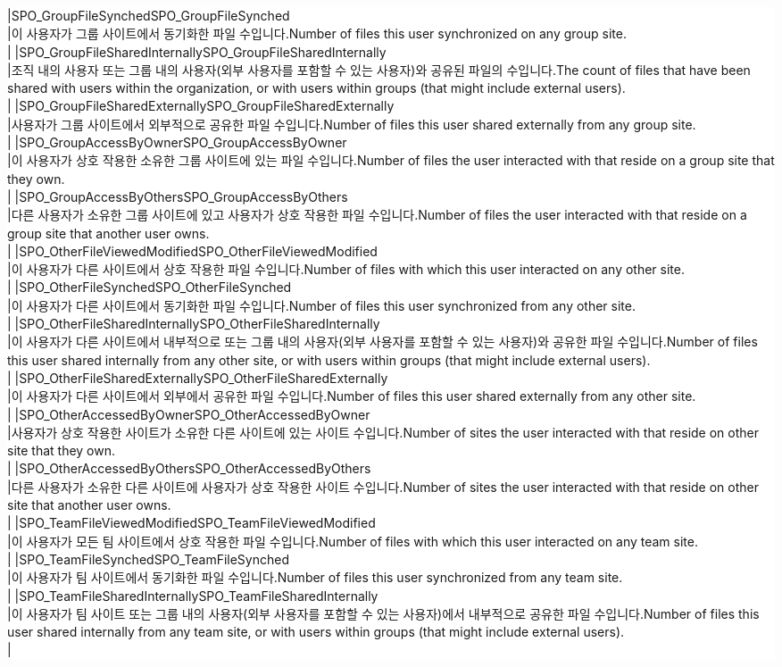 |<span data-ttu-id="c9d68-248">SPO_GroupFileSynched</span><span class="sxs-lookup"><span data-stu-id="c9d68-248">SPO_GroupFileSynched</span></span>  <br/> |<span data-ttu-id="c9d68-249">이 사용자가 그룹 사이트에서 동기화한 파일 수입니다.</span><span class="sxs-lookup"><span data-stu-id="c9d68-249">Number of files this user synchronized on any group site.</span></span>  <br/> |
|<span data-ttu-id="c9d68-250">SPO_GroupFileSharedInternally</span><span class="sxs-lookup"><span data-stu-id="c9d68-250">SPO_GroupFileSharedInternally</span></span>  <br/> |<span data-ttu-id="c9d68-251">조직 내의 사용자 또는 그룹 내의 사용자(외부 사용자를 포함할 수 있는 사용자)와 공유된 파일의 수입니다.</span><span class="sxs-lookup"><span data-stu-id="c9d68-251">The count of files that have been shared with users within the organization, or with users within groups (that might include external users).</span></span>  <br/> |
|<span data-ttu-id="c9d68-252">SPO_GroupFileSharedExternally</span><span class="sxs-lookup"><span data-stu-id="c9d68-252">SPO_GroupFileSharedExternally</span></span>  <br/> |<span data-ttu-id="c9d68-253">사용자가 그룹 사이트에서 외부적으로 공유한 파일 수입니다.</span><span class="sxs-lookup"><span data-stu-id="c9d68-253">Number of files this user shared externally from any group site.</span></span>  <br/> |
|<span data-ttu-id="c9d68-254">SPO_GroupAccessByOwner</span><span class="sxs-lookup"><span data-stu-id="c9d68-254">SPO_GroupAccessByOwner</span></span>  <br/> |<span data-ttu-id="c9d68-255">이 사용자가 상호 작용한 소유한 그룹 사이트에 있는 파일 수입니다.</span><span class="sxs-lookup"><span data-stu-id="c9d68-255">Number of files the user interacted with that reside on a group site that they own.</span></span>  <br/> |
|<span data-ttu-id="c9d68-256">SPO_GroupAccessByOthers</span><span class="sxs-lookup"><span data-stu-id="c9d68-256">SPO_GroupAccessByOthers</span></span>  <br/> |<span data-ttu-id="c9d68-257">다른 사용자가 소유한 그룹 사이트에 있고 사용자가 상호 작용한 파일 수입니다.</span><span class="sxs-lookup"><span data-stu-id="c9d68-257">Number of files the user interacted with that reside on a group site that another user owns.</span></span>  <br/> |
|<span data-ttu-id="c9d68-258">SPO_OtherFileViewedModified</span><span class="sxs-lookup"><span data-stu-id="c9d68-258">SPO_OtherFileViewedModified</span></span>  <br/> |<span data-ttu-id="c9d68-259">이 사용자가 다른 사이트에서 상호 작용한 파일 수입니다.</span><span class="sxs-lookup"><span data-stu-id="c9d68-259">Number of files with which this user interacted on any other site.</span></span>  <br/> |
|<span data-ttu-id="c9d68-260">SPO_OtherFileSynched</span><span class="sxs-lookup"><span data-stu-id="c9d68-260">SPO_OtherFileSynched</span></span>  <br/> |<span data-ttu-id="c9d68-261">이 사용자가 다른 사이트에서 동기화한 파일 수입니다.</span><span class="sxs-lookup"><span data-stu-id="c9d68-261">Number of files this user synchronized from any other site.</span></span>  <br/> |
|<span data-ttu-id="c9d68-262">SPO_OtherFileSharedInternally</span><span class="sxs-lookup"><span data-stu-id="c9d68-262">SPO_OtherFileSharedInternally</span></span>  <br/> |<span data-ttu-id="c9d68-263">이 사용자가 다른 사이트에서 내부적으로 또는 그룹 내의 사용자(외부 사용자를 포함할 수 있는 사용자)와 공유한 파일 수입니다.</span><span class="sxs-lookup"><span data-stu-id="c9d68-263">Number of files this user shared internally from any other site, or with users within groups (that might include external users).</span></span> <br/> |
|<span data-ttu-id="c9d68-264">SPO_OtherFileSharedExternally</span><span class="sxs-lookup"><span data-stu-id="c9d68-264">SPO_OtherFileSharedExternally</span></span>  <br/> |<span data-ttu-id="c9d68-265">이 사용자가 다른 사이트에서 외부에서 공유한 파일 수입니다.</span><span class="sxs-lookup"><span data-stu-id="c9d68-265">Number of files this user shared externally from any other site.</span></span>  <br/> |
|<span data-ttu-id="c9d68-266">SPO_OtherAccessedByOwner</span><span class="sxs-lookup"><span data-stu-id="c9d68-266">SPO_OtherAccessedByOwner</span></span>  <br/> |<span data-ttu-id="c9d68-267">사용자가 상호 작용한 사이트가 소유한 다른 사이트에 있는 사이트 수입니다.</span><span class="sxs-lookup"><span data-stu-id="c9d68-267">Number of sites the user interacted with that reside on other site that they own.</span></span>  <br/> |
|<span data-ttu-id="c9d68-268">SPO_OtherAccessedByOthers</span><span class="sxs-lookup"><span data-stu-id="c9d68-268">SPO_OtherAccessedByOthers</span></span>  <br/> |<span data-ttu-id="c9d68-269">다른 사용자가 소유한 다른 사이트에 사용자가 상호 작용한 사이트 수입니다.</span><span class="sxs-lookup"><span data-stu-id="c9d68-269">Number of sites the user interacted with that reside on other site that another user owns.</span></span>  <br/> |
|<span data-ttu-id="c9d68-270">SPO_TeamFileViewedModified</span><span class="sxs-lookup"><span data-stu-id="c9d68-270">SPO_TeamFileViewedModified</span></span>  <br/> |<span data-ttu-id="c9d68-271">이 사용자가 모든 팀 사이트에서 상호 작용한 파일 수입니다.</span><span class="sxs-lookup"><span data-stu-id="c9d68-271">Number of files with which this user interacted on any team site.</span></span>  <br/> |
|<span data-ttu-id="c9d68-272">SPO_TeamFileSynched</span><span class="sxs-lookup"><span data-stu-id="c9d68-272">SPO_TeamFileSynched</span></span>  <br/> |<span data-ttu-id="c9d68-273">이 사용자가 팀 사이트에서 동기화한 파일 수입니다.</span><span class="sxs-lookup"><span data-stu-id="c9d68-273">Number of files this user synchronized from any team site.</span></span>  <br/> |
|<span data-ttu-id="c9d68-274">SPO_TeamFileSharedInternally</span><span class="sxs-lookup"><span data-stu-id="c9d68-274">SPO_TeamFileSharedInternally</span></span>  <br/> |<span data-ttu-id="c9d68-275">이 사용자가 팀 사이트 또는 그룹 내의 사용자(외부 사용자를 포함할 수 있는 사용자)에서 내부적으로 공유한 파일 수입니다.</span><span class="sxs-lookup"><span data-stu-id="c9d68-275">Number of files this user shared internally from any team site, or with users within groups (that might include external users).</span></span>  <br/> |